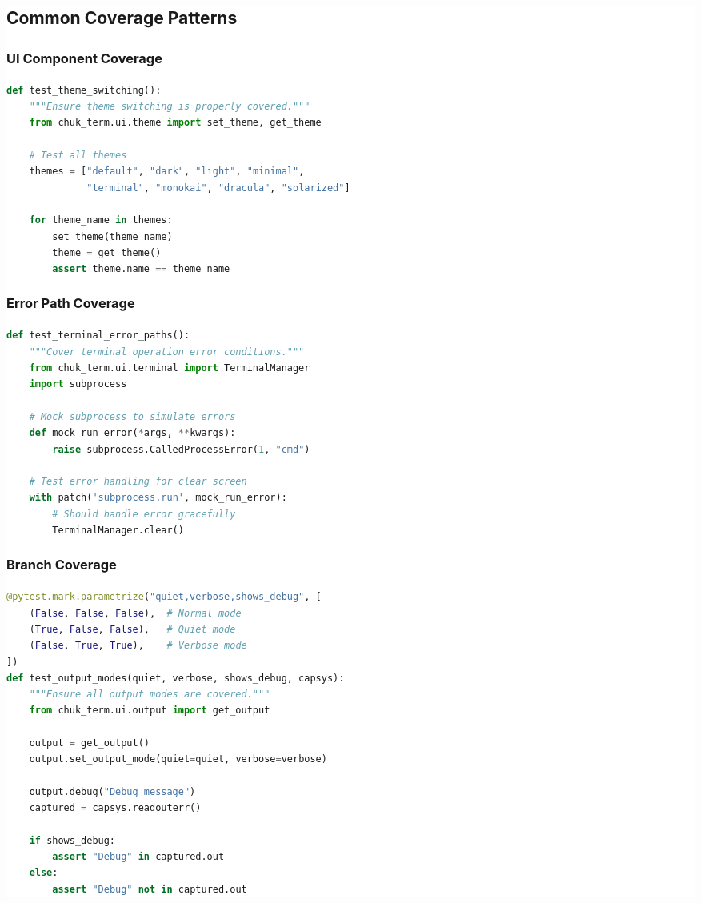 ## Common Coverage Patterns

### UI Component Coverage
```python
def test_theme_switching():
    """Ensure theme switching is properly covered."""
    from chuk_term.ui.theme import set_theme, get_theme
    
    # Test all themes
    themes = ["default", "dark", "light", "minimal", 
              "terminal", "monokai", "dracula", "solarized"]
    
    for theme_name in themes:
        set_theme(theme_name)
        theme = get_theme()
        assert theme.name == theme_name
```

### Error Path Coverage
```python
def test_terminal_error_paths():
    """Cover terminal operation error conditions."""
    from chuk_term.ui.terminal import TerminalManager
    import subprocess
    
    # Mock subprocess to simulate errors
    def mock_run_error(*args, **kwargs):
        raise subprocess.CalledProcessError(1, "cmd")
    
    # Test error handling for clear screen
    with patch('subprocess.run', mock_run_error):
        # Should handle error gracefully
        TerminalManager.clear()
```

### Branch Coverage  
```python
@pytest.mark.parametrize("quiet,verbose,shows_debug", [
    (False, False, False),  # Normal mode
    (True, False, False),   # Quiet mode
    (False, True, True),    # Verbose mode
])
def test_output_modes(quiet, verbose, shows_debug, capsys):
    """Ensure all output modes are covered."""
    from chuk_term.ui.output import get_output
    
    output = get_output()
    output.set_output_mode(quiet=quiet, verbose=verbose)
    
    output.debug("Debug message")
    captured = capsys.readouterr()
    
    if shows_debug:
        assert "Debug" in captured.out
    else:
        assert "Debug" not in captured.out
```
